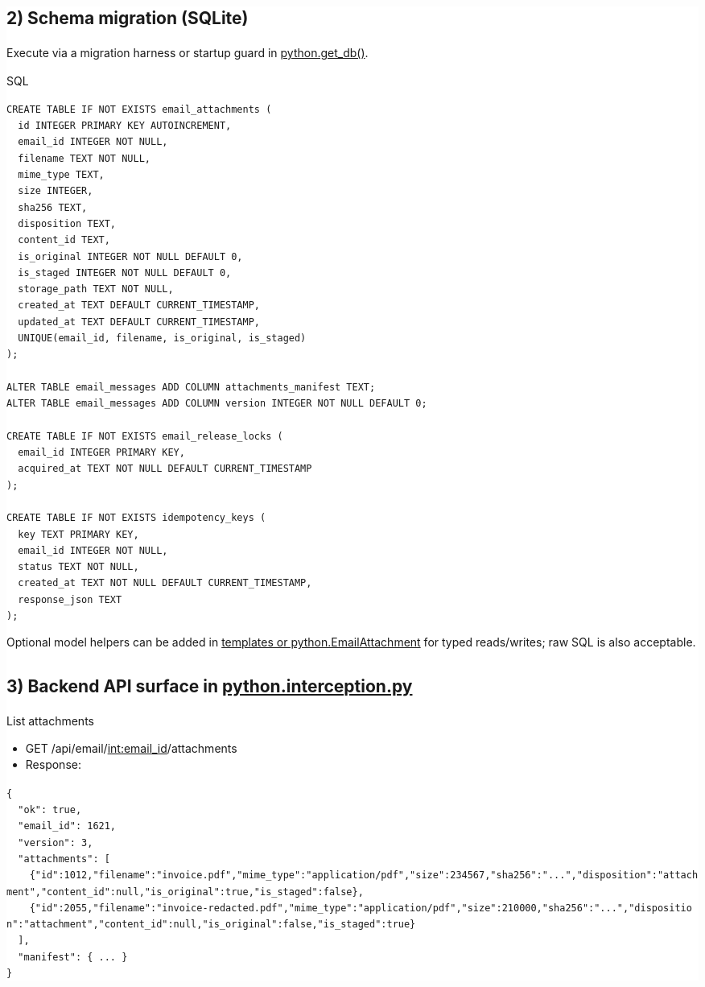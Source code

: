 ## 2) Schema migration (SQLite)

Execute via a migration harness or startup guard in [python.get_db()](app/utils/db.py:1).

SQL

```
CREATE TABLE IF NOT EXISTS email_attachments (
  id INTEGER PRIMARY KEY AUTOINCREMENT,
  email_id INTEGER NOT NULL,
  filename TEXT NOT NULL,
  mime_type TEXT,
  size INTEGER,
  sha256 TEXT,
  disposition TEXT,
  content_id TEXT,
  is_original INTEGER NOT NULL DEFAULT 0,
  is_staged INTEGER NOT NULL DEFAULT 0,
  storage_path TEXT NOT NULL,
  created_at TEXT DEFAULT CURRENT_TIMESTAMP,
  updated_at TEXT DEFAULT CURRENT_TIMESTAMP,
  UNIQUE(email_id, filename, is_original, is_staged)
);

ALTER TABLE email_messages ADD COLUMN attachments_manifest TEXT;
ALTER TABLE email_messages ADD COLUMN version INTEGER NOT NULL DEFAULT 0;

CREATE TABLE IF NOT EXISTS email_release_locks (
  email_id INTEGER PRIMARY KEY,
  acquired_at TEXT NOT NULL DEFAULT CURRENT_TIMESTAMP
);

CREATE TABLE IF NOT EXISTS idempotency_keys (
  key TEXT PRIMARY KEY,
  email_id INTEGER NOT NULL,
  status TEXT NOT NULL,
  created_at TEXT NOT NULL DEFAULT CURRENT_TIMESTAMP,
  response_json TEXT
);
```

Optional model helpers can be added in [templates or python.EmailAttachment](app/models/email.py:1) for typed reads/writes; raw SQL is also acceptable.

## 3) Backend API surface in [python.interception.py](app/routes/interception.py:1)

List attachments
- GET /api/email/<int:email_id>/attachments
- Response:

```
{
  "ok": true,
  "email_id": 1621,
  "version": 3,
  "attachments": [
    {"id":1012,"filename":"invoice.pdf","mime_type":"application/pdf","size":234567,"sha256":"...","disposition":"attachment","content_id":null,"is_original":true,"is_staged":false},
    {"id":2055,"filename":"invoice-redacted.pdf","mime_type":"application/pdf","size":210000,"sha256":"...","disposition":"attachment","content_id":null,"is_original":false,"is_staged":true}
  ],
  "manifest": { ... }
}
```
